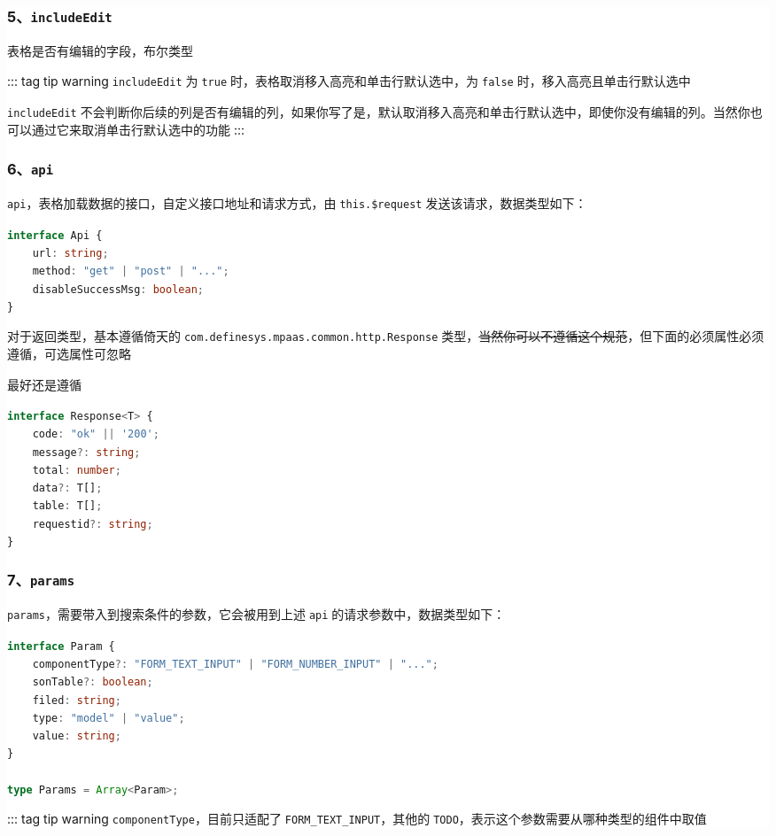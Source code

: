 ### 5、`includeEdit`

表格是否有编辑的字段，<wavy>布尔类型</wavy>

::: tag tip warning
`includeEdit` 为 `true` 时，表格取消移入高亮和单击行默认选中，为 `false` 时，移入高亮且单击行默认选中

`includeEdit` 不会判断你后续的列是否有编辑的列，如果你写了是，默认取消移入高亮和单击行默认选中，即使你没有编辑的列。当然你也可以通过它来取消单击行默认选中的功能
:::

### 6、`api`

`api`，表格加载数据的接口，自定义接口地址和请求方式，由 `this.$request` 发送该请求，数据类型如下：

```ts
interface Api {
    url: string;
    method: "get" | "post" | "...";
    disableSuccessMsg: boolean;
}
```

对于返回类型，基本遵循倚天的 `com.definesys.mpaas.common.http.Response` 类型，<del>当然你可以不遵循这个规范</del>，但下面的必须属性必须遵循，可选属性可忽略

<psw>最好还是遵循</psw>

```ts
interface Response<T> {
    code: "ok" || '200';
    message?: string;
    total: number;
    data?: T[];
    table: T[];
    requestid?: string;
}
```

### 7、`params`

`params`，需要带入到搜索条件的参数，它会被用到上述 `api` 的请求参数中，数据类型如下：

```ts
interface Param {
    componentType?: "FORM_TEXT_INPUT" | "FORM_NUMBER_INPUT" | "...";
    sonTable?: boolean;
    filed: string;
    type: "model" | "value";
    value: string;
}

type Params = Array<Param>;
```

::: tag tip warning
`componentType`，目前只适配了 `FORM_TEXT_INPUT`，其他的 `TODO`，表示这个参数需要从哪种类型的组件中取值
